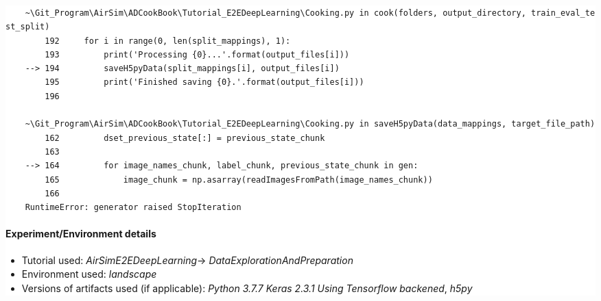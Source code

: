 ```text
    ~\Git_Program\AirSim\ADCookBook\Tutorial_E2EDeepLearning\Cooking.py in cook(folders, output_directory, train_eval_test_split)
        192     for i in range(0, len(split_mappings), 1):
        193         print('Processing {0}...'.format(output_files[i]))
    --> 194         saveH5pyData(split_mappings[i], output_files[i])
        195         print('Finished saving {0}.'.format(output_files[i]))
        196 

    ~\Git_Program\AirSim\ADCookBook\Tutorial_E2EDeepLearning\Cooking.py in saveH5pyData(data_mappings, target_file_path)
        162         dset_previous_state[:] = previous_state_chunk
        163 
    --> 164         for image_names_chunk, label_chunk, previous_state_chunk in gen:
        165             image_chunk = np.asarray(readImagesFromPath(image_names_chunk))
        166 
    RuntimeError: generator raised StopIteration
```

#### Experiment/Environment details

* Tutorial used: _AirSimE2EDeepLearning_-&gt; _DataExplorationAndPreparation_
* Environment used: _landscape_
* Versions of artifacts used \(if applicable\): _Python 3.7.7 Keras 2.3.1 Using Tensorflow backened_, _h5py_

